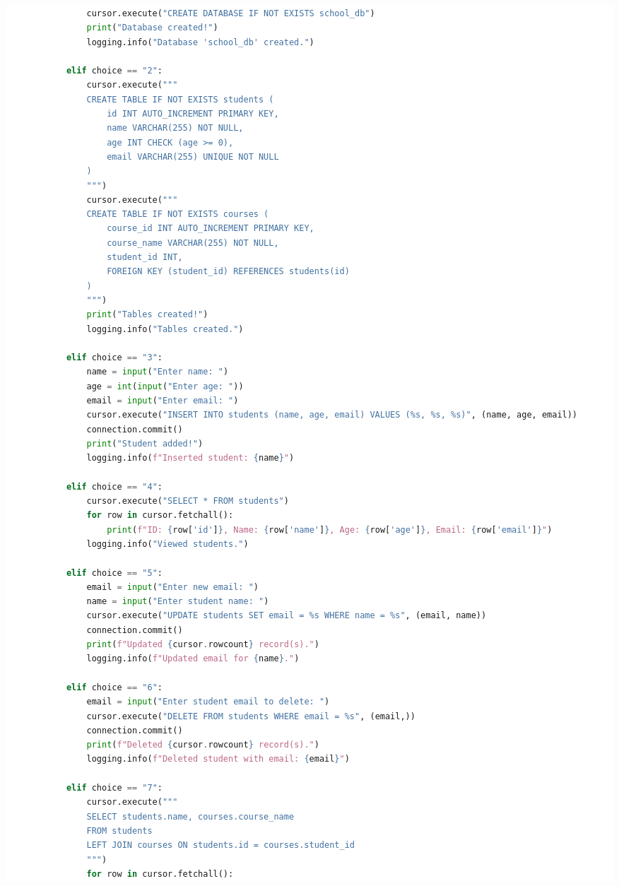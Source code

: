 ```python
                cursor.execute("CREATE DATABASE IF NOT EXISTS school_db")
                print("Database created!")
                logging.info("Database 'school_db' created.")
            
            elif choice == "2":
                cursor.execute("""
                CREATE TABLE IF NOT EXISTS students (
                    id INT AUTO_INCREMENT PRIMARY KEY,
                    name VARCHAR(255) NOT NULL,
                    age INT CHECK (age >= 0),
                    email VARCHAR(255) UNIQUE NOT NULL
                )
                """)
                cursor.execute("""
                CREATE TABLE IF NOT EXISTS courses (
                    course_id INT AUTO_INCREMENT PRIMARY KEY,
                    course_name VARCHAR(255) NOT NULL,
                    student_id INT,
                    FOREIGN KEY (student_id) REFERENCES students(id)
                )
                """)
                print("Tables created!")
                logging.info("Tables created.")
            
            elif choice == "3":
                name = input("Enter name: ")
                age = int(input("Enter age: "))
                email = input("Enter email: ")
                cursor.execute("INSERT INTO students (name, age, email) VALUES (%s, %s, %s)", (name, age, email))
                connection.commit()
                print("Student added!")
                logging.info(f"Inserted student: {name}")
            
            elif choice == "4":
                cursor.execute("SELECT * FROM students")
                for row in cursor.fetchall():
                    print(f"ID: {row['id']}, Name: {row['name']}, Age: {row['age']}, Email: {row['email']}")
                logging.info("Viewed students.")
            
            elif choice == "5":
                email = input("Enter new email: ")
                name = input("Enter student name: ")
                cursor.execute("UPDATE students SET email = %s WHERE name = %s", (email, name))
                connection.commit()
                print(f"Updated {cursor.rowcount} record(s).")
                logging.info(f"Updated email for {name}.")
            
            elif choice == "6":
                email = input("Enter student email to delete: ")
                cursor.execute("DELETE FROM students WHERE email = %s", (email,))
                connection.commit()
                print(f"Deleted {cursor.rowcount} record(s).")
                logging.info(f"Deleted student with email: {email}")
            
            elif choice == "7":
                cursor.execute("""
                SELECT students.name, courses.course_name
                FROM students
                LEFT JOIN courses ON students.id = courses.student_id
                """)
                for row in cursor.fetchall():
```